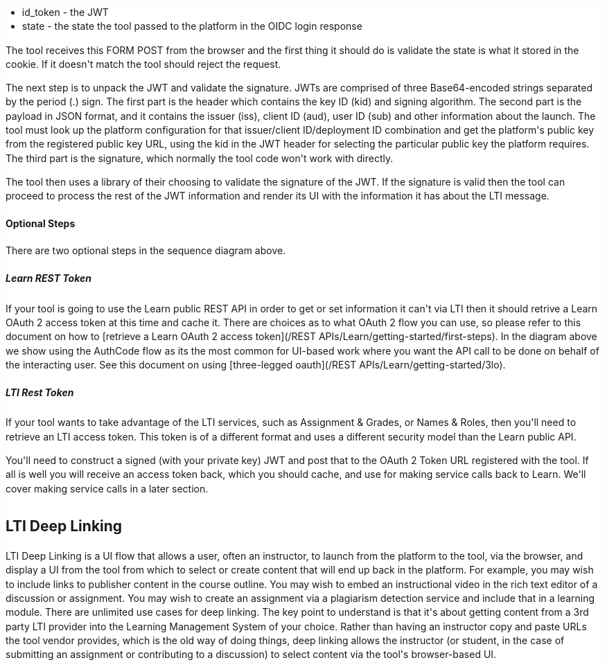 - id_token - the JWT
- state - the state the tool passed to the platform in the OIDC login response

The tool receives this FORM POST from the browser and the first thing it should do is validate the state is what it stored in the cookie. If it doesn't match the tool should reject the request.

The next step is to unpack the JWT and validate the signature. JWTs are comprised of three Base64-encoded strings separated by the period (.) sign. The first part is the header which contains the key ID (kid) and signing algorithm. The second part is the payload in JSON format, and it contains the issuer (iss), client ID (aud), user ID (sub) and other information about the launch. The tool must look up the platform configuration for that issuer/client ID/deployment ID combination and get the platform's public key from the registered public key URL, using the kid in the JWT header for selecting the particular public key the platform requires. The third part is the signature, which normally the tool code won't work with directly.

The tool then uses a library of their choosing to validate the signature of the JWT. If the signature is valid then the tool can proceed to process the rest of the JWT information and render its UI with the information it has about the LTI message.

#### Optional Steps
There are two optional steps in the sequence diagram above.

##### Learn REST Token
If your tool is going to use the Learn public REST API in order to get or set information it can't via LTI then it should retrive a Learn OAuth 2 access token at this time and cache it. There are choices as to what OAuth 2 flow you can use, so please refer to this document on how to [retrieve a Learn OAuth 2 access token](/REST APIs/Learn/getting-started/first-steps). In the diagram above we show using the AuthCode flow as its the most common for UI-based work where you want the API call to be done on behalf of the interacting user. See this document on using [three-legged oauth](/REST APIs/Learn/getting-started/3lo).

##### LTI Rest Token
If your tool wants to take advantage of the LTI services, such as Assignment & Grades, or Names & Roles, then you'll need to retrieve an LTI access token. This token is of a different format and uses a different security model than the Learn public API.

You'll need to construct a signed (with your private key) JWT and post that to the OAuth 2 Token URL registered with the tool. If all is well you will receive an access token back, which you should cache, and use for making service calls back to Learn. We'll cover making service calls in a later section.

## LTI Deep Linking
LTI Deep Linking is a UI flow that allows a user, often an instructor, to launch from the platform to the tool, via the browser, and display a UI from the tool from which to select or create content that will end up back in the platform. For example, you may wish to include links to publisher content in the course outline. You may wish to embed an instructional video in the rich text editor of a discussion or assignment. You may wish to create an assignment via a plagiarism detection service and include that in a learning module. There are unlimited use cases for deep linking. The key point to understand is that it's about getting content from a 3rd party LTI provider into the Learning Management System of your choice. Rather than having an instructor copy and paste URLs the tool vendor provides, which is the old way of doing things, deep linking allows the instructor (or student, in the case of submitting an assignment or contributing to a discussion) to select content via the tool's browser-based UI.
